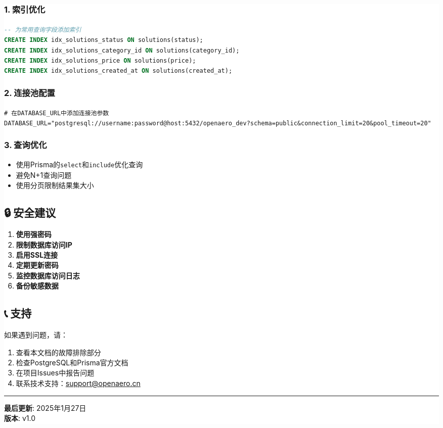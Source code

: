 ### 1. 索引优化

```sql
-- 为常用查询字段添加索引
CREATE INDEX idx_solutions_status ON solutions(status);
CREATE INDEX idx_solutions_category_id ON solutions(category_id);
CREATE INDEX idx_solutions_price ON solutions(price);
CREATE INDEX idx_solutions_created_at ON solutions(created_at);
```

### 2. 连接池配置

```env
# 在DATABASE_URL中添加连接池参数
DATABASE_URL="postgresql://username:password@host:5432/openaero_dev?schema=public&connection_limit=20&pool_timeout=20"
```

### 3. 查询优化

- 使用Prisma的`select`和`include`优化查询
- 避免N+1查询问题
- 使用分页限制结果集大小

## 🔒 安全建议

1. **使用强密码**
2. **限制数据库访问IP**
3. **启用SSL连接**
4. **定期更新密码**
5. **监控数据库访问日志**
6. **备份敏感数据**

## 📞 支持

如果遇到问题，请：

1. 查看本文档的故障排除部分
2. 检查PostgreSQL和Prisma官方文档
3. 在项目Issues中报告问题
4. 联系技术支持：support@openaero.cn

---

**最后更新**: 2025年1月27日  
**版本**: v1.0
